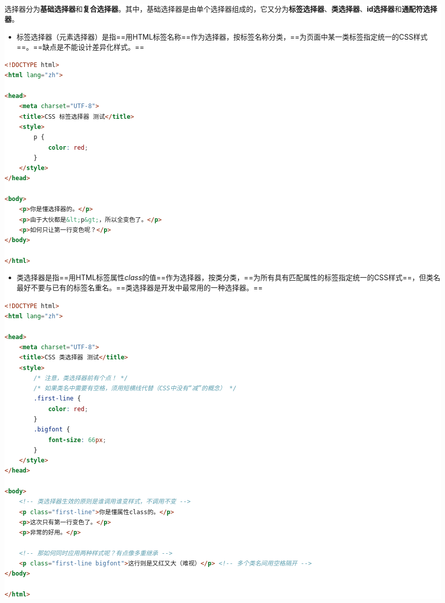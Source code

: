 选择器分为**基础选择器**和**复合选择器**。其中，基础选择器是由单个选择器组成的，它又分为**标签选择器**、**类选择器**、**id选择器**和**通配符选择器**。

- 标签选择器（元素选择器）是指==用HTML标签名称==作为选择器，按标签名称分类，==为页面中某一类标签指定统一的CSS样式==。==缺点是不能设计差异化样式。==

```HTML
<!DOCTYPE html>
<html lang="zh">

<head>
    <meta charset="UTF-8">
    <title>CSS 标签选择器 测试</title>
    <style>
        p {
            color: red;
        }
    </style>
</head>

<body>
    <p>你是懂选择器的。</p>
    <p>由于大伙都是&lt;p&gt;，所以全变色了。</p>
    <p>如何只让第一行变色呢？</p>
</body>

</html>
```

- 类选择器是指==用HTML标签属性*class*的值==作为选择器，按类分类，==为所有具有匹配属性的标签指定统一的CSS样式==，但类名最好不要与已有的标签名重名。==类选择器是开发中最常用的一种选择器。==

```HTML
<!DOCTYPE html>
<html lang="zh">

<head>
    <meta charset="UTF-8">
    <title>CSS 类选择器 测试</title>
    <style>
        /* 注意，类选择器前有个点！ */
        /* 如果类名中需要有空格，须用短横线代替（CSS中没有“减”的概念） */
        .first-line {
            color: red;
        }
        .bigfont {
            font-size: 66px;
        }
    </style>
</head>

<body>
    <!-- 类选择器生效的原则是谁调用谁变样式，不调用不变 -->
    <p class="first-line">你是懂属性class的。</p>
    <p>这次只有第一行变色了。</p>
    <p>非常的好用。</p>
    
    <!-- 那如何同时应用两种样式呢？有点像多重继承 -->
    <p class="first-line bigfont">这行则是又红又大（难视）</p> <!-- 多个类名间用空格隔开 -->
</body>

</html>
```
